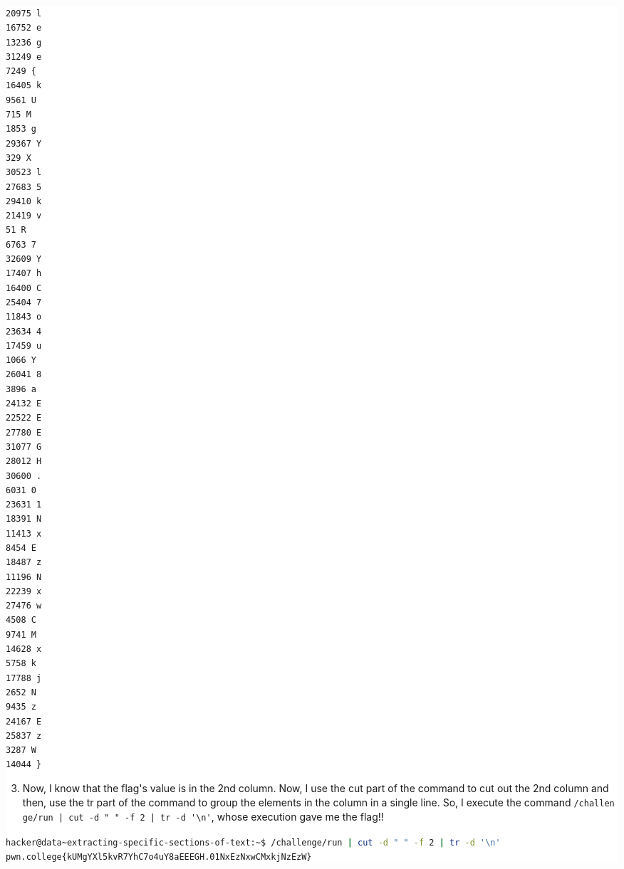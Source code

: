 ```bash
20975 l
16752 e
13236 g
31249 e
7249 {
16405 k
9561 U
715 M
1853 g
29367 Y
329 X
30523 l
27683 5
29410 k
21419 v
51 R
6763 7
32609 Y
17407 h
16400 C
25404 7
11843 o
23634 4
17459 u
1066 Y
26041 8
3896 a
24132 E
22522 E
27780 E
31077 G
28012 H
30600 .
6031 0
23631 1
18391 N
11413 x
8454 E
18487 z
11196 N
22239 x
27476 w
4508 C
9741 M
14628 x
5758 k
17788 j
2652 N
9435 z
24167 E
25837 z
3287 W
14044 }
```
3. Now, I know that the flag's value is in the 2nd column. Now, I use the cut part of the command to cut out the 2nd column and then, use the tr part of the command to group the elements in the column in a single line. So, I execute the command `/challenge/run | cut -d " " -f 2 | tr -d '\n'`, whose execution gave me the flag!!
```bash
hacker@data~extracting-specific-sections-of-text:~$ /challenge/run | cut -d " " -f 2 | tr -d '\n'
pwn.college{kUMgYXl5kvR7YhC7o4uY8aEEEGH.01NxEzNxwCMxkjNzEzW}
```
